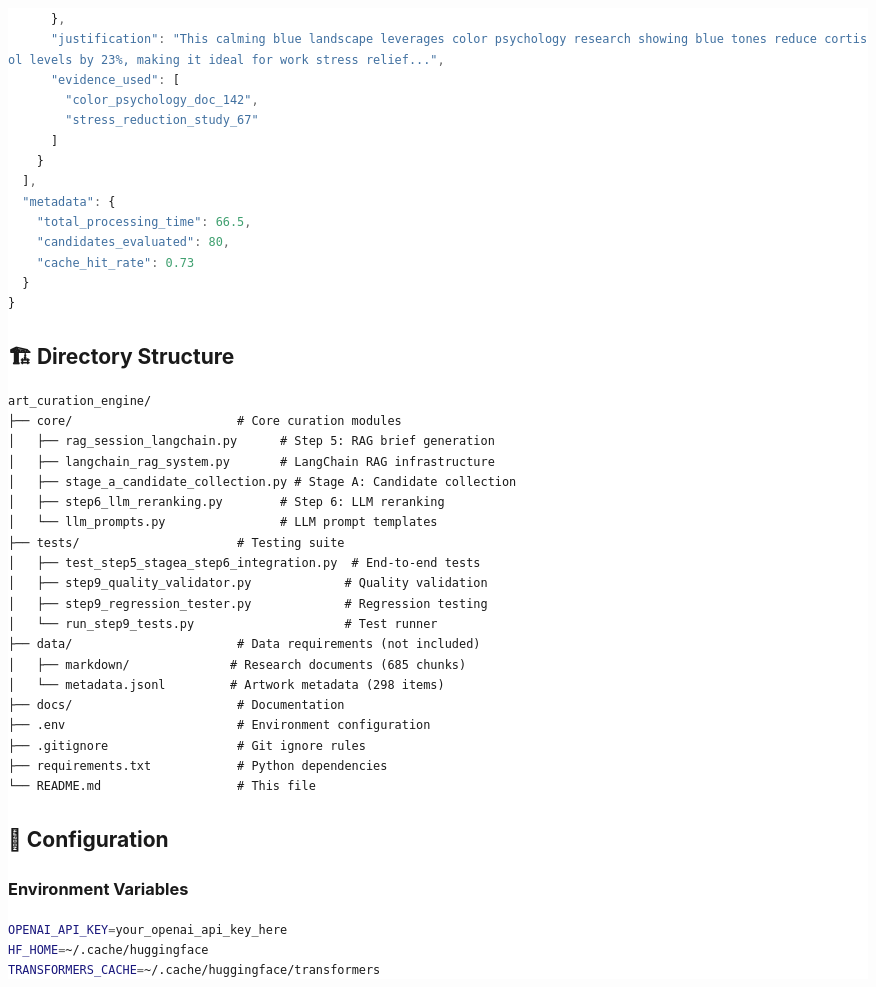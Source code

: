 ```typescript
      },
      "justification": "This calming blue landscape leverages color psychology research showing blue tones reduce cortisol levels by 23%, making it ideal for work stress relief...",
      "evidence_used": [
        "color_psychology_doc_142",
        "stress_reduction_study_67"
      ]
    }
  ],
  "metadata": {
    "total_processing_time": 66.5,
    "candidates_evaluated": 80,
    "cache_hit_rate": 0.73
  }
}
```

## 🏗️ Directory Structure

```
art_curation_engine/
├── core/                       # Core curation modules
│   ├── rag_session_langchain.py      # Step 5: RAG brief generation
│   ├── langchain_rag_system.py       # LangChain RAG infrastructure  
│   ├── stage_a_candidate_collection.py # Stage A: Candidate collection
│   ├── step6_llm_reranking.py        # Step 6: LLM reranking
│   └── llm_prompts.py                # LLM prompt templates
├── tests/                      # Testing suite
│   ├── test_step5_stagea_step6_integration.py  # End-to-end tests
│   ├── step9_quality_validator.py             # Quality validation
│   ├── step9_regression_tester.py             # Regression testing
│   └── run_step9_tests.py                     # Test runner
├── data/                       # Data requirements (not included)
│   ├── markdown/              # Research documents (685 chunks)
│   └── metadata.jsonl         # Artwork metadata (298 items)
├── docs/                       # Documentation
├── .env                        # Environment configuration
├── .gitignore                  # Git ignore rules
├── requirements.txt            # Python dependencies
└── README.md                   # This file
```

## 🔧 Configuration

### Environment Variables
```bash
OPENAI_API_KEY=your_openai_api_key_here
HF_HOME=~/.cache/huggingface
TRANSFORMERS_CACHE=~/.cache/huggingface/transformers
```
